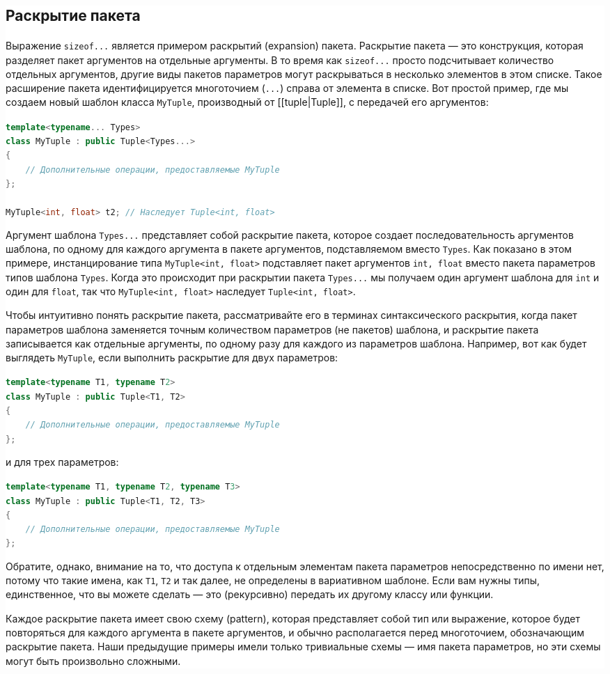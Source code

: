 ## Раскрытие пакета

Выражение `sizeof...` является примером раскрытий (expansion) пакета. Раскрытие пакета — это конструкция, которая разделяет пакет аргументов на отдельные аргументы. В то время как `sizeof...` просто подсчитывает количество отдельных аргументов, другие виды пакетов параметров могут раскрываться в несколько элементов в этом списке. Такое расширение пакета идентифицируется многоточием (`...`) справа от элемента в списке. Вот простой пример, где мы создаем новый шаблон класса `MyTuple`, производный от [[tuple|Tuple]], с передачей его аргументов:
```c++
template<typename... Types>
class MyTuple : public Tuple<Types...>
{
	// Дополнительные операции, предоставляемые MyTuple
};

MyTuple<int, float> t2; // Наследует Tuple<int, float>
```

Аргумент шаблона `Types...` представляет собой раскрытие пакета, которое создает последовательность аргументов шаблона, по одному для каждого аргумента в пакете аргументов, подставляемом вместо `Types`. Как показано в этом примере, инстанцирование типа `MyTuple<int, float>` подставляет пакет аргументов `int, float` вместо пакета параметров типов шаблона `Types`. Когда это происходит при раскрытии пакета `Types...` мы получаем один аргумент шаблона для `int` и один для `float`, так что `MyTuple<int, float>` наследует `Tuple<int, float>`.

Чтобы интуитивно понять раскрытие пакета, рассматривайте его в терминах синтаксического раскрытия, когда пакет параметров шаблона заменяется точным количеством параметров (не пакетов) шаблона, и раскрытие пакета записывается как отдельные аргументы, по одному разу для каждого из параметров шаблона. Например, вот как будет выглядеть `MyTuple`, если выполнить раскрытие для двух параметров:
```c++
template<typename T1, typename Т2>
class MyTuple : public Tuple<T1, T2>
{
	// Дополнительные операции, предоставляемые MyTuple
};
```

и для трех параметров:
```c++
template<typename T1, typename Т2, typename Т3>
class MyTuple : public Tuple<T1, T2, T3>
{
	// Дополнительные операции, предоставляемые MyTuple
};
```

Обратите, однако, внимание на то, что доступа к отдельным элементам пакета параметров непосредственно по имени нет, потому что такие имена, как `T1`, `Т2` и так далее, не определены в вариативном шаблоне. Если вам нужны типы, единственное, что вы можете сделать — это (рекурсивно) передать их другому классу или функции.

Каждое раскрытие пакета имеет свою схему (pattern), которая представляет собой тип или выражение, которое будет повторяться для каждого аргумента в пакете аргументов, и обычно располагается перед многоточием, обозначающим раскрытие пакета. Наши предыдущие примеры имели только тривиальные схемы — имя пакета параметров, но эти схемы могут быть произвольно сложными. 
